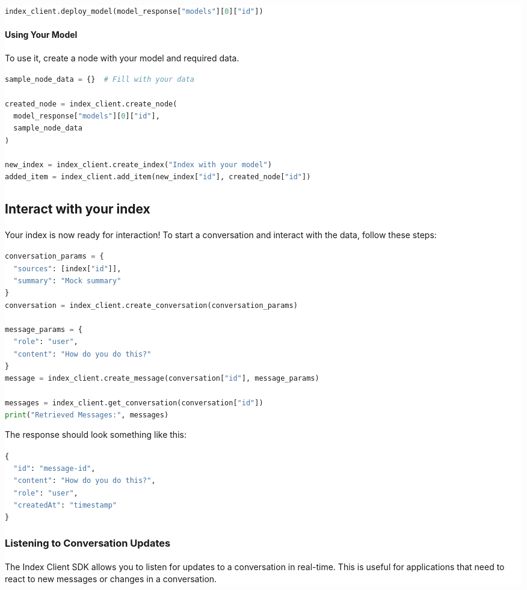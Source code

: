 ```python
index_client.deploy_model(model_response["models"][0]["id"])
```

#### Using Your Model
To use it, create a node with your model and required data.

```python
sample_node_data = {}  # Fill with your data

created_node = index_client.create_node(
  model_response["models"][0]["id"],
  sample_node_data
)

new_index = index_client.create_index("Index with your model")
added_item = index_client.add_item(new_index["id"], created_node["id"])
```

## Interact with your index
Your index is now ready for interaction! To start a conversation and interact with the data, follow these steps:

```python
conversation_params = {
  "sources": [index["id"]],
  "summary": "Mock summary"
}
conversation = index_client.create_conversation(conversation_params)

message_params = {
  "role": "user",
  "content": "How do you do this?"
}
message = index_client.create_message(conversation["id"], message_params)

messages = index_client.get_conversation(conversation["id"])
print("Retrieved Messages:", messages)
```

The response should look something like this:
```python
{
  "id": "message-id",
  "content": "How do you do this?",
  "role": "user",
  "createdAt": "timestamp"
}
```

### Listening to Conversation Updates

The Index Client SDK allows you to listen for updates to a conversation in real-time. This is useful for applications that need to react to new messages or changes in a conversation.
